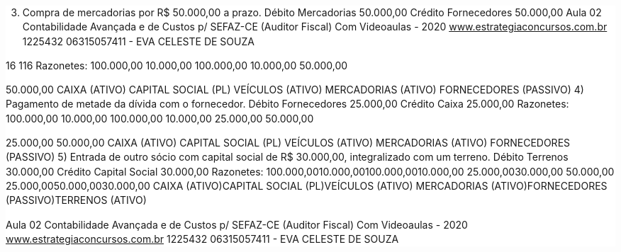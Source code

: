 3) Compra de mercadorias por R$ 50.000,00 a prazo.
Débito  Mercadorias    50.000,00 Crédito  Fornecedores    50.000,00 
Aula 02
Contabilidade Avançada e de Custos p/ SEFAZ-CE (Auditor Fiscal) Com Videoaulas - 2020 www.estrategiaconcursos.com.br 1225432
06315057411 - EVA CELESTE DE SOUZA 






16
116
Razonetes:
100.000,00
10.000,00
100.000,00
10.000,00
50.000,00

50.000,00
CAIXA (ATIVO)
CAPITAL SOCIAL (PL)
VEÍCULOS (ATIVO)
MERCADORIAS (ATIVO)
FORNECEDORES (PASSIVO) 
4) Pagamento de metade da dívida com o fornecedor.
Débito  Fornecedores    25.000,00 Crédito  Caixa     25.000,00 Razonetes:
100.000,00
10.000,00
100.000,00
10.000,00
25.000,00
50.000,00

25.000,00
50.000,00
CAIXA (ATIVO)
CAPITAL SOCIAL (PL)
VEÍCULOS (ATIVO)
MERCADORIAS (ATIVO)
FORNECEDORES (PASSIVO) 
5)  Entrada  de  outro  sócio  com  capital  social  de  R$  30.000,00, integralizado  com  um terreno.
Débito  Terrenos    30.000,00 Crédito  Capital Social   30.000,00 Razonetes:
100.000,0010.000,00100.000,0010.000,00 25.000,0030.000,00
50.000,00  25.000,0050.000,0030.000,00 CAIXA (ATIVO)CAPITAL SOCIAL (PL)VEÍCULOS (ATIVO) MERCADORIAS (ATIVO)FORNECEDORES (PASSIVO)TERRENOS (ATIVO) 

Aula 02
Contabilidade Avançada e de Custos p/ SEFAZ-CE (Auditor Fiscal) Com Videoaulas - 2020 www.estrategiaconcursos.com.br 1225432
06315057411 - EVA CELESTE DE SOUZA 

